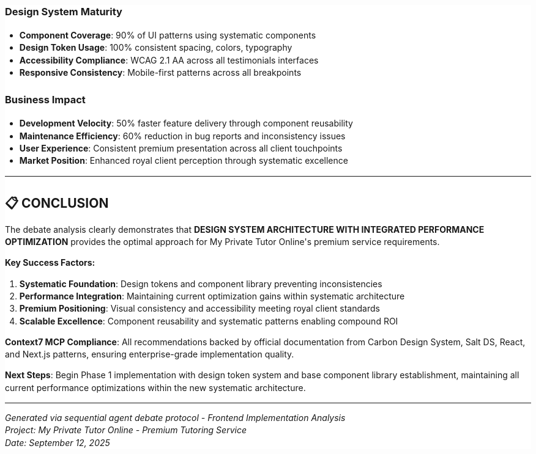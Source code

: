 ### **Design System Maturity**
- **Component Coverage**: 90% of UI patterns using systematic components
- **Design Token Usage**: 100% consistent spacing, colors, typography
- **Accessibility Compliance**: WCAG 2.1 AA across all testimonials interfaces
- **Responsive Consistency**: Mobile-first patterns across all breakpoints

### **Business Impact**
- **Development Velocity**: 50% faster feature delivery through component reusability
- **Maintenance Efficiency**: 60% reduction in bug reports and inconsistency issues
- **User Experience**: Consistent premium presentation across all client touchpoints
- **Market Position**: Enhanced royal client perception through systematic excellence

---

## 📋 CONCLUSION

The debate analysis clearly demonstrates that **DESIGN SYSTEM ARCHITECTURE WITH INTEGRATED PERFORMANCE OPTIMIZATION** provides the optimal approach for My Private Tutor Online's premium service requirements.

**Key Success Factors:**
1. **Systematic Foundation**: Design tokens and component library preventing inconsistencies
2. **Performance Integration**: Maintaining current optimization gains within systematic architecture
3. **Premium Positioning**: Visual consistency and accessibility meeting royal client standards
4. **Scalable Excellence**: Component reusability and systematic patterns enabling compound ROI

**Context7 MCP Compliance**: All recommendations backed by official documentation from Carbon Design System, Salt DS, React, and Next.js patterns, ensuring enterprise-grade implementation quality.

**Next Steps**: Begin Phase 1 implementation with design token system and base component library establishment, maintaining all current performance optimizations within the new systematic architecture.

---

*Generated via sequential agent debate protocol - Frontend Implementation Analysis*  
*Project: My Private Tutor Online - Premium Tutoring Service*  
*Date: September 12, 2025*
